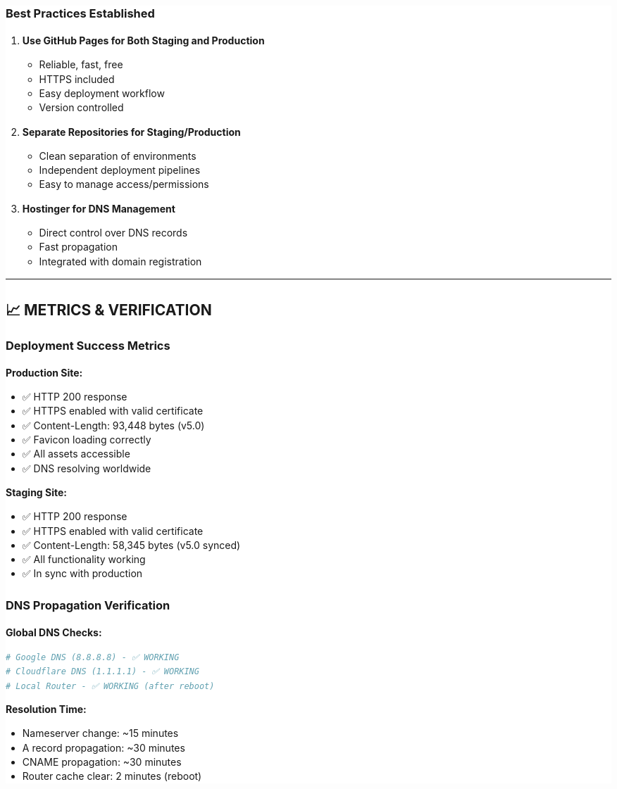 ### Best Practices Established

1. **Use GitHub Pages for Both Staging and Production**
   - Reliable, fast, free
   - HTTPS included
   - Easy deployment workflow
   - Version controlled

2. **Separate Repositories for Staging/Production**
   - Clean separation of environments
   - Independent deployment pipelines
   - Easy to manage access/permissions

3. **Hostinger for DNS Management**
   - Direct control over DNS records
   - Fast propagation
   - Integrated with domain registration

---

## 📈 METRICS & VERIFICATION

### Deployment Success Metrics

**Production Site:**
- ✅ HTTP 200 response
- ✅ HTTPS enabled with valid certificate
- ✅ Content-Length: 93,448 bytes (v5.0)
- ✅ Favicon loading correctly
- ✅ All assets accessible
- ✅ DNS resolving worldwide

**Staging Site:**
- ✅ HTTP 200 response
- ✅ HTTPS enabled with valid certificate  
- ✅ Content-Length: 58,345 bytes (v5.0 synced)
- ✅ All functionality working
- ✅ In sync with production

### DNS Propagation Verification

**Global DNS Checks:**
```bash
# Google DNS (8.8.8.8) - ✅ WORKING
# Cloudflare DNS (1.1.1.1) - ✅ WORKING  
# Local Router - ✅ WORKING (after reboot)
```

**Resolution Time:**
- Nameserver change: ~15 minutes
- A record propagation: ~30 minutes
- CNAME propagation: ~30 minutes
- Router cache clear: 2 minutes (reboot)
